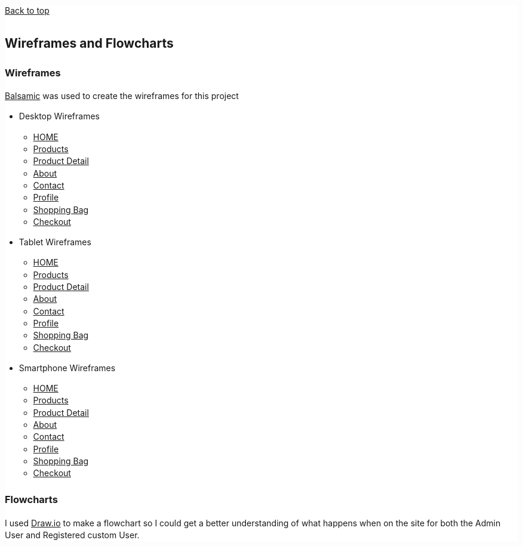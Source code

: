 [Back to top](#table-of-content)


## Wireframes and Flowcharts
### Wireframes
[Balsamic](https://balsamiq.com) was used to create the wireframes for this project

* Desktop Wireframes
    * [HOME](wireframes/HOME-DeskTop.png)
    * [Products](wireframes/Products-DT.png)
    * [Product Detail](wireframes/ProdDetail-DT.png)
    * [About](wireframes/About-DT.png)
    * [Contact](wireframes/Contact-DT.png)
    * [Profile](wireframes/Profile-DT.png)
    * [Shopping Bag](wireframes/View-Shopping-Bag-DT.png)
    * [Checkout](wireframes/Checkout-DT.png)

    
* Tablet Wireframes
    * [HOME](wireframes/HOME-Tablet.png)
    * [Products](wireframes/Products-T.png)
    * [Product Detail](wireframes/ProdDetail-T.png)
    * [About](wireframes/About-T.png)
    * [Contact](wireframes/Contact-T.png)
    * [Profile](wireframes/Profile-T.png)
    * [Shopping Bag](wireframes/View-Shopping-Bag-T.png)
    * [Checkout](wireframes/Checkout-T.png)

* Smartphone Wireframes 
    * [HOME](wireframes/HOME-SmartPhone.png)
    * [Products](wireframes/Products-SP.png)
    * [Product Detail](wireframes/ProdDetails-SP.png)
    * [About](wireframes/About-SP.png)
    * [Contact](wireframes/Contact-SP.png)
    * [Profile](wireframes/Profile-SP.png)
    * [Shopping Bag](wireframes/View-Shopping-Bag-SP.png)
    * [Checkout](wireframes/Checkout-SP.png)

### Flowcharts
I used [Draw.io](https://app.diagrams.net/) to make a flowchart so I could get a better understanding of what happens when on the site for both the Admin User and Registered custom User.

